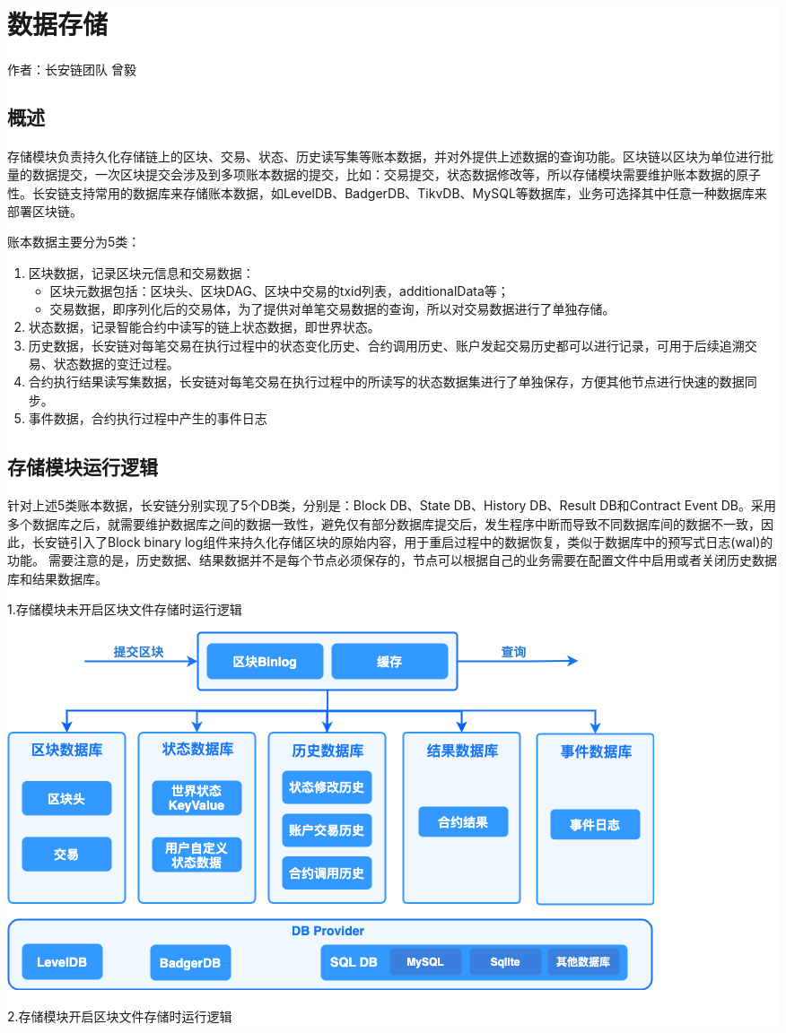 # 数据存储
作者：长安链团队 曾毅

##  概述

存储模块负责持久化存储链上的区块、交易、状态、历史读写集等账本数据，并对外提供上述数据的查询功能。区块链以区块为单位进行批量的数据提交，一次区块提交会涉及到多项账本数据的提交，比如：交易提交，状态数据修改等，所以存储模块需要维护账本数据的原子性。长安链支持常用的数据库来存储账本数据，如LevelDB、BadgerDB、TikvDB、MySQL等数据库，业务可选择其中任意一种数据库来部署区块链。

账本数据主要分为5类：

1. 区块数据，记录区块元信息和交易数据：
   - 区块元数据包括：区块头、区块DAG、区块中交易的txid列表，additionalData等；
   - 交易数据，即序列化后的交易体，为了提供对单笔交易数据的查询，所以对交易数据进行了单独存储。
2. 状态数据，记录智能合约中读写的链上状态数据，即世界状态。
3. 历史数据，长安链对每笔交易在执行过程中的状态变化历史、合约调用历史、账户发起交易历史都可以进行记录，可用于后续追溯交易、状态数据的变迁过程。
4. 合约执行结果读写集数据，长安链对每笔交易在执行过程中的所读写的状态数据集进行了单独保存，方便其他节点进行快速的数据同步。
5. 事件数据，合约执行过程中产生的事件日志

## 存储模块运行逻辑

针对上述5类账本数据，长安链分别实现了5个DB类，分别是：Block DB、State DB、History DB、Result DB和Contract Event DB。采用多个数据库之后，就需要维护数据库之间的数据一致性，避免仅有部分数据库提交后，发生程序中断而导致不同数据库间的数据不一致，因此，长安链引入了Block binary log组件来持久化存储区块的原始内容，用于重启过程中的数据恢复，类似于数据库中的预写式日志(wal)的功能。 需要注意的是，历史数据、结果数据并不是每个节点必须保存的，节点可以根据自己的业务需要在配置文件中启用或者关闭历史数据库和结果数据库。

1.存储模块未开启区块文件存储时运行逻辑 

![存储模块未开启区块文件存储时运行逻辑](../images/DataStorage-StorageStructure.png)

2.存储模块开启区块文件存储时运行逻辑
